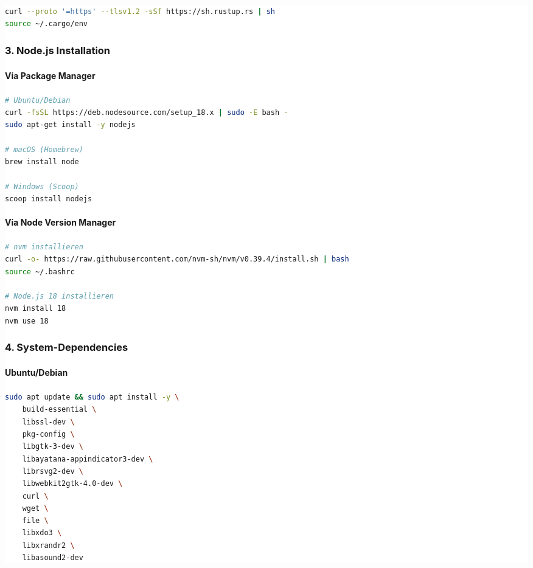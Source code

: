 ```bash
curl --proto '=https' --tlsv1.2 -sSf https://sh.rustup.rs | sh
source ~/.cargo/env
```

### 3. Node.js Installation

#### Via Package Manager

```bash
# Ubuntu/Debian
curl -fsSL https://deb.nodesource.com/setup_18.x | sudo -E bash -
sudo apt-get install -y nodejs

# macOS (Homebrew)
brew install node

# Windows (Scoop)
scoop install nodejs
```

#### Via Node Version Manager

```bash
# nvm installieren
curl -o- https://raw.githubusercontent.com/nvm-sh/nvm/v0.39.4/install.sh | bash
source ~/.bashrc

# Node.js 18 installieren
nvm install 18
nvm use 18
```

### 4. System-Dependencies

#### Ubuntu/Debian

```bash
sudo apt update && sudo apt install -y \
    build-essential \
    libssl-dev \
    pkg-config \
    libgtk-3-dev \
    libayatana-appindicator3-dev \
    librsvg2-dev \
    libwebkit2gtk-4.0-dev \
    curl \
    wget \
    file \
    libxdo3 \
    libxrandr2 \
    libasound2-dev
```
